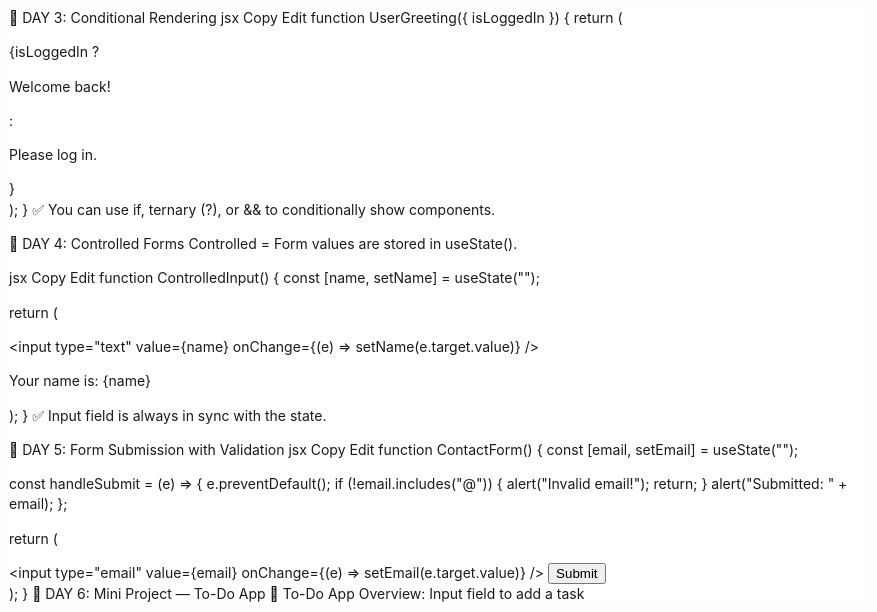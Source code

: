 📘 DAY 3: Conditional Rendering
jsx
Copy
Edit
function UserGreeting({ isLoggedIn }) {
  return (
    <div>
      {isLoggedIn ? <p>Welcome back!</p> : <p>Please log in.</p>}
    </div>
  );
}
✅ You can use if, ternary (?), or && to conditionally show components.

📘 DAY 4: Controlled Forms
Controlled = Form values are stored in useState().

jsx
Copy
Edit
function ControlledInput() {
  const [name, setName] = useState("");

  return (
    <form>
      <input
        type="text"
        value={name}
        onChange={(e) => setName(e.target.value)}
      />
      <p>Your name is: {name}</p>
    </form>
  );
}
✅ Input field is always in sync with the state.

📘 DAY 5: Form Submission with Validation
jsx
Copy
Edit
function ContactForm() {
  const [email, setEmail] = useState("");

  const handleSubmit = (e) => {
    e.preventDefault();
    if (!email.includes("@")) {
      alert("Invalid email!");
      return;
    }
    alert("Submitted: " + email);
  };

  return (
    <form onSubmit={handleSubmit}>
      <input
        type="email"
        value={email}
        onChange={(e) => setEmail(e.target.value)}
      />
      <button type="submit">Submit</button>
    </form>
  );
}
📘 DAY 6: Mini Project — To-Do App
🔧 To-Do App Overview:
Input field to add a task
